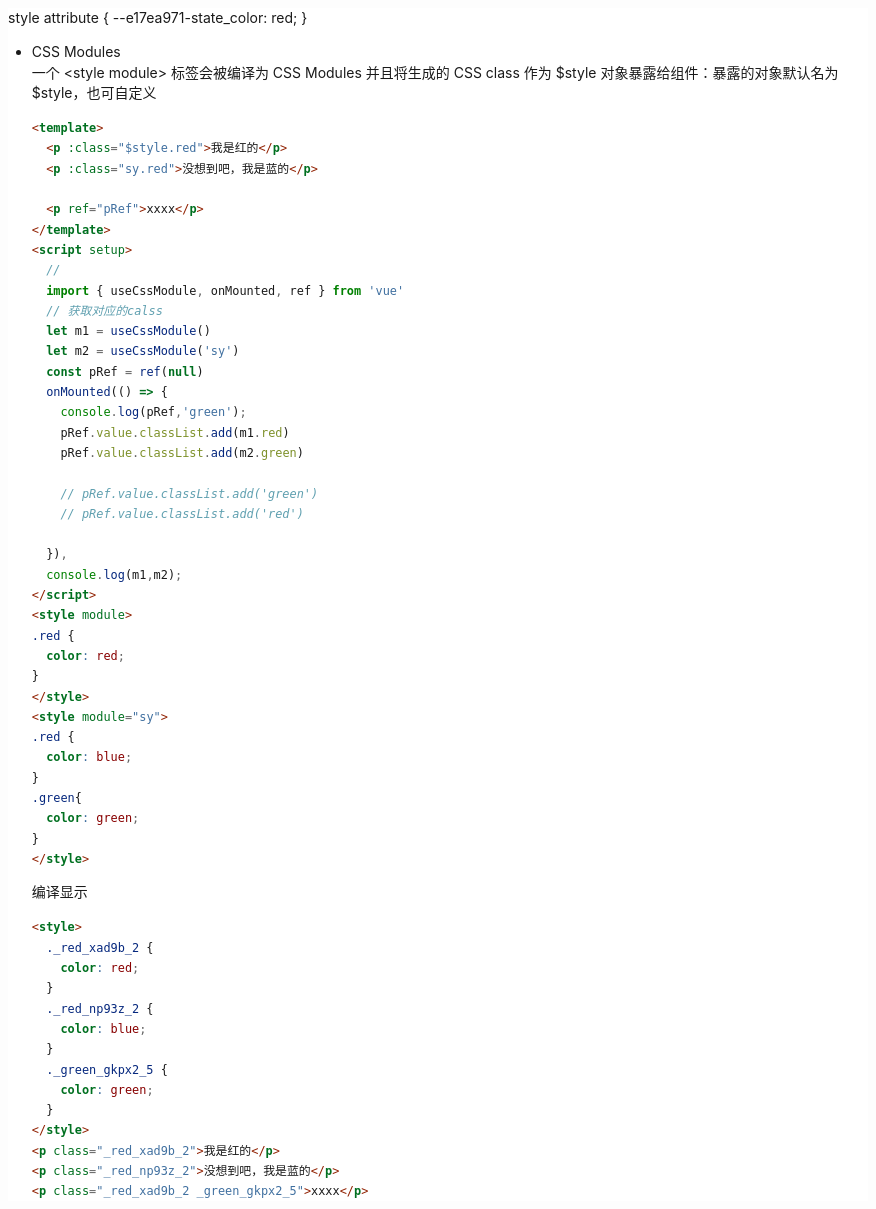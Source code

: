   style attribute {
      --e17ea971-state_color: red;
  }

* CSS Modules  
  一个 \<style module> 标签会被编译为 CSS Modules 并且将生成的 CSS class 作为 $style 对象暴露给组件：暴露的对象默认名为  $style，也可自定义
  ```html
  <template>
    <p :class="$style.red">我是红的</p>
    <p :class="sy.red">没想到吧，我是蓝的</p>

    <p ref="pRef">xxxx</p>
  </template>
  <script setup>
    // 
    import { useCssModule, onMounted, ref } from 'vue'
    // 获取对应的calss
    let m1 = useCssModule()
    let m2 = useCssModule('sy')
    const pRef = ref(null)
    onMounted(() => {
      console.log(pRef,'green');
      pRef.value.classList.add(m1.red)
      pRef.value.classList.add(m2.green)

      // pRef.value.classList.add('green')
      // pRef.value.classList.add('red')

    }),
    console.log(m1,m2);
  </script>
  <style module>
  .red {
    color: red;
  }
  </style>
  <style module="sy">
  .red {
    color: blue;
  }
  .green{
    color: green;
  }
  </style>
  ```
  编译显示
  ```html
  <style>
    ._red_xad9b_2 {
      color: red;
    }
    ._red_np93z_2 {
      color: blue;
    }
    ._green_gkpx2_5 {
      color: green;
    }
  </style>
  <p class="_red_xad9b_2">我是红的</p>
  <p class="_red_np93z_2">没想到吧，我是蓝的</p>
  <p class="_red_xad9b_2 _green_gkpx2_5">xxxx</p>
  ```
